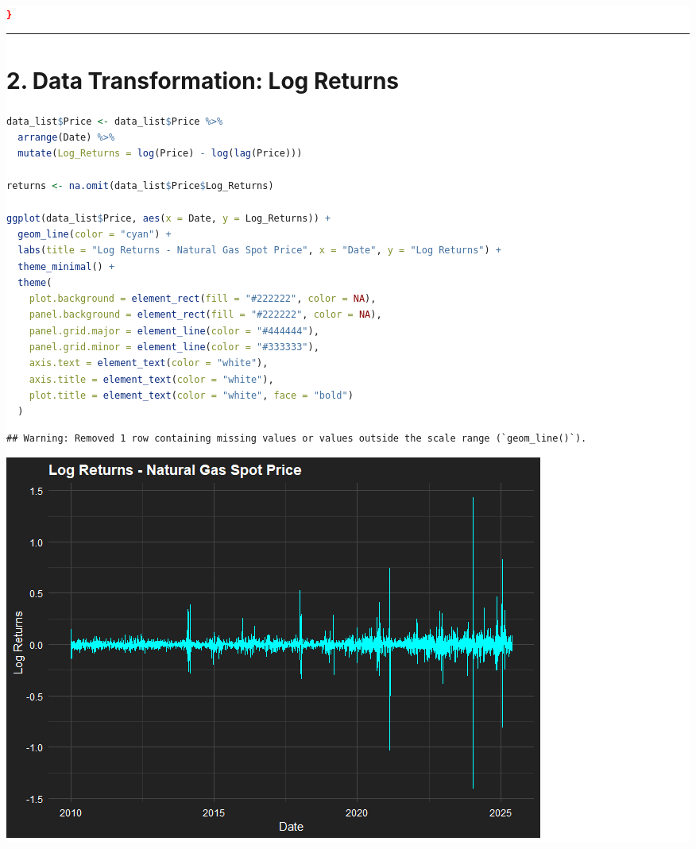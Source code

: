 ``` r
}
```

------------------------------------------------------------------------

# 2. Data Transformation: Log Returns

``` r
data_list$Price <- data_list$Price %>%
  arrange(Date) %>%
  mutate(Log_Returns = log(Price) - log(lag(Price)))

returns <- na.omit(data_list$Price$Log_Returns)

ggplot(data_list$Price, aes(x = Date, y = Log_Returns)) +
  geom_line(color = "cyan") +
  labs(title = "Log Returns - Natural Gas Spot Price", x = "Date", y = "Log Returns") +
  theme_minimal() +
  theme(
    plot.background = element_rect(fill = "#222222", color = NA),
    panel.background = element_rect(fill = "#222222", color = NA),
    panel.grid.major = element_line(color = "#444444"),
    panel.grid.minor = element_line(color = "#333333"),
    axis.text = element_text(color = "white"),
    axis.title = element_text(color = "white"),
    plot.title = element_text(color = "white", face = "bold")
  )
```

    ## Warning: Removed 1 row containing missing values or values outside the scale range (`geom_line()`).

![](LNG_analysis_files/figure-gfm/unnamed-chunk-3-1.png)
